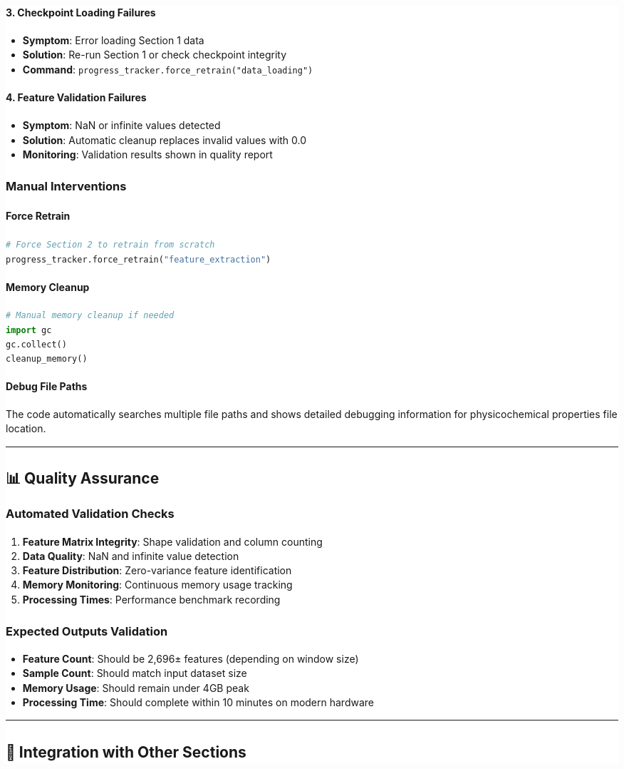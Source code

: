 #### **3. Checkpoint Loading Failures**
- **Symptom**: Error loading Section 1 data
- **Solution**: Re-run Section 1 or check checkpoint integrity
- **Command**: `progress_tracker.force_retrain("data_loading")`

#### **4. Feature Validation Failures**
- **Symptom**: NaN or infinite values detected
- **Solution**: Automatic cleanup replaces invalid values with 0.0
- **Monitoring**: Validation results shown in quality report

### **Manual Interventions**

#### **Force Retrain**
```python
# Force Section 2 to retrain from scratch
progress_tracker.force_retrain("feature_extraction")
```

#### **Memory Cleanup**
```python
# Manual memory cleanup if needed
import gc
gc.collect()
cleanup_memory()
```

#### **Debug File Paths**
The code automatically searches multiple file paths and shows detailed debugging information for physicochemical properties file location.

---

## 📊 Quality Assurance

### **Automated Validation Checks**
1. **Feature Matrix Integrity**: Shape validation and column counting
2. **Data Quality**: NaN and infinite value detection
3. **Feature Distribution**: Zero-variance feature identification
4. **Memory Monitoring**: Continuous memory usage tracking
5. **Processing Times**: Performance benchmark recording

### **Expected Outputs Validation**
- **Feature Count**: Should be 2,696± features (depending on window size)
- **Sample Count**: Should match input dataset size
- **Memory Usage**: Should remain under 4GB peak
- **Processing Time**: Should complete within 10 minutes on modern hardware

---

## 🔗 Integration with Other Sections
